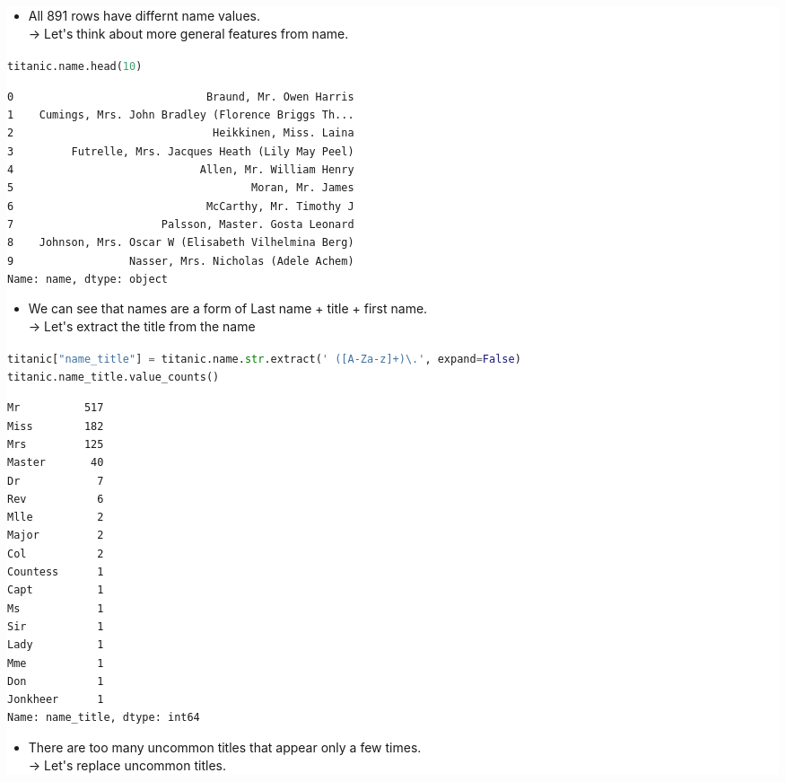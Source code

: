 

- All 891 rows have differnt name values.      
    -> Let's think about more general features from name.


```python
titanic.name.head(10)
```




    0                              Braund, Mr. Owen Harris
    1    Cumings, Mrs. John Bradley (Florence Briggs Th...
    2                               Heikkinen, Miss. Laina
    3         Futrelle, Mrs. Jacques Heath (Lily May Peel)
    4                             Allen, Mr. William Henry
    5                                     Moran, Mr. James
    6                              McCarthy, Mr. Timothy J
    7                       Palsson, Master. Gosta Leonard
    8    Johnson, Mrs. Oscar W (Elisabeth Vilhelmina Berg)
    9                  Nasser, Mrs. Nicholas (Adele Achem)
    Name: name, dtype: object



- We can see that names are a form of Last name + title + first name.      
    -> Let's extract the title from the name


```python
titanic["name_title"] = titanic.name.str.extract(' ([A-Za-z]+)\.', expand=False)
titanic.name_title.value_counts()
```




    Mr          517
    Miss        182
    Mrs         125
    Master       40
    Dr            7
    Rev           6
    Mlle          2
    Major         2
    Col           2
    Countess      1
    Capt          1
    Ms            1
    Sir           1
    Lady          1
    Mme           1
    Don           1
    Jonkheer      1
    Name: name_title, dtype: int64



- There are too many uncommon titles that appear only a few times.     
    -> Let's replace uncommon titles.
